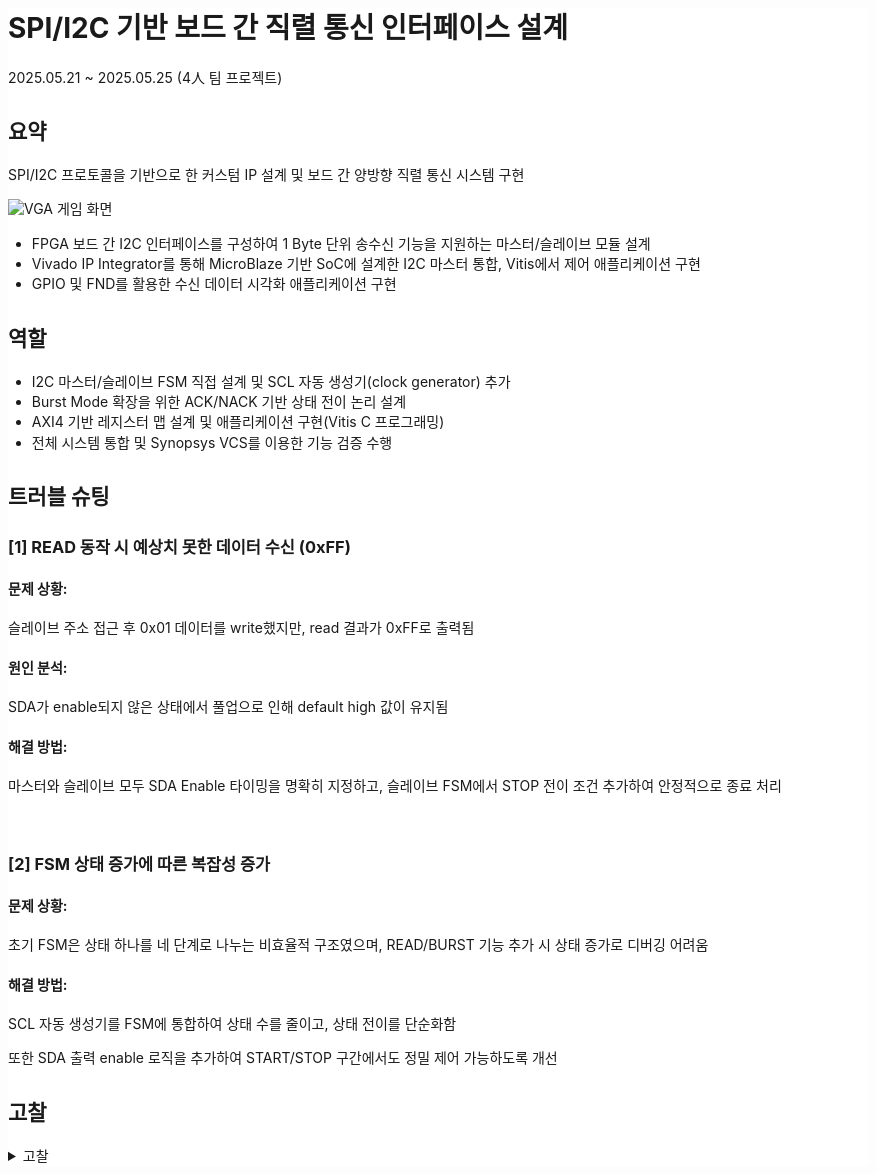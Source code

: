 # SPI/I2C 기반 보드 간 직렬 통신 인터페이스 설계

2025.05.21 ~ 2025.05.25 (4人 팀 프로젝트)

## 요약
SPI/I2C 프로토콜을 기반으로 한 커스텀 IP 설계 및 보드 간 양방향 직렬 통신 시스템 구현

<img src="images/projects/gifs/i2c/i2c.gif" alt="VGA 게임 화면" style="max-width: 600px; width: 90%;" />

- FPGA 보드 간 I2C 인터페이스를 구성하여 1 Byte 단위 송수신 기능을 지원하는 마스터/슬레이브 모듈 설계
- Vivado IP Integrator를 통해 MicroBlaze 기반 SoC에 설계한 I2C 마스터 통합, Vitis에서 제어 애플리케이션 구현
- GPIO 및 FND를 활용한 수신 데이터 시각화 애플리케이션 구현

## 역할
- I2C 마스터/슬레이브 FSM 직접 설계 및 SCL 자동 생성기(clock generator) 추가
- Burst Mode 확장을 위한 ACK/NACK 기반 상태 전이 논리 설계
- AXI4 기반 레지스터 맵 설계 및 애플리케이션 구현(Vitis C 프로그래밍)
- 전체 시스템 통합 및 Synopsys VCS를 이용한 기능 검증 수행

## 트러블 슈팅

### [1] READ 동작 시 예상치 못한 데이터 수신 (0xFF)

#### 문제 상황:

슬레이브 주소 접근 후 0x01 데이터를 write했지만, read 결과가 0xFF로 출력됨

#### 원인 분석:

SDA가 enable되지 않은 상태에서 풀업으로 인해 default high 값이 유지됨

#### 해결 방법:

마스터와 슬레이브 모두 SDA Enable 타이밍을 명확히 지정하고, 슬레이브 FSM에서 STOP 전이 조건 추가하여 안정적으로 종료 처리

<br>

### [2] FSM 상태 증가에 따른 복잡성 증가

#### 문제 상황:

초기 FSM은 상태 하나를 네 단계로 나누는 비효율적 구조였으며, READ/BURST 기능 추가 시 상태 증가로 디버깅 어려움

#### 해결 방법:

SCL 자동 생성기를 FSM에 통합하여 상태 수를 줄이고, 상태 전이를 단순화함

또한 SDA 출력 enable 로직을 추가하여 START/STOP 구간에서도 정밀 제어 가능하도록 개선


## 고찰
<details><summary> 고찰 </summary></details>